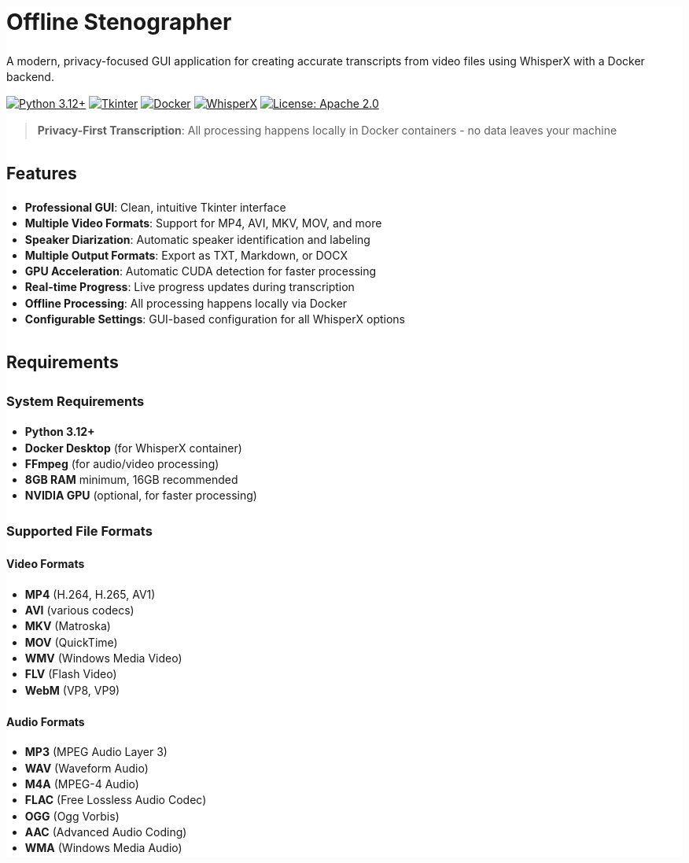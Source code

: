 # Offline Stenographer

A modern, privacy-focused GUI application for creating accurate transcripts from video files using WhisperX with a Docker backend.

[![Python 3.12+](https://img.shields.io/badge/python-3.12+-blue.svg)](https://python.org)
[![Tkinter](https://img.shields.io/badge/GUI-Tkinter-green.svg)](https://docs.python.org/3/library/tkinter.html)
[![Docker](https://img.shields.io/badge/Backend-Docker-orange.svg)](https://docker.com)
[![WhisperX](https://img.shields.io/badge/AI-WhisperX-red.svg)](https://github.com/m-bain/whisperX)
[![License: Apache 2.0](https://img.shields.io/badge/License-Apache%202.0-yellow.svg)](https://opensource.org/licenses/Apache-2.0)

> **Privacy-First Transcription**: All processing happens locally in Docker containers - no data leaves your machine

## Features

- **Professional GUI**: Clean, intuitive Tkinter interface
- **Multiple Video Formats**: Support for MP4, AVI, MKV, MOV, and more
- **Speaker Diarization**: Automatic speaker identification and labeling
- **Multiple Output Formats**: Export as TXT, Markdown, or DOCX
- **GPU Acceleration**: Automatic CUDA detection for faster processing
- **Real-time Progress**: Live progress updates during transcription
- **Offline Processing**: All processing happens locally via Docker
- **Configurable Settings**: GUI-based configuration for all WhisperX options

## Requirements

### System Requirements
- **Python 3.12+**
- **Docker Desktop** (for WhisperX container)
- **FFmpeg** (for audio/video processing)
- **8GB RAM** minimum, 16GB recommended
- **NVIDIA GPU** (optional, for faster processing)

### Supported File Formats

#### Video Formats
- **MP4** (H.264, H.265, AV1)
- **AVI** (various codecs)
- **MKV** (Matroska)
- **MOV** (QuickTime)
- **WMV** (Windows Media Video)
- **FLV** (Flash Video)
- **WebM** (VP8, VP9)

#### Audio Formats
- **MP3** (MPEG Audio Layer 3)
- **WAV** (Waveform Audio)
- **M4A** (MPEG-4 Audio)
- **FLAC** (Free Lossless Audio Codec)
- **OGG** (Ogg Vorbis)
- **AAC** (Advanced Audio Coding)
- **WMA** (Windows Media Audio)
